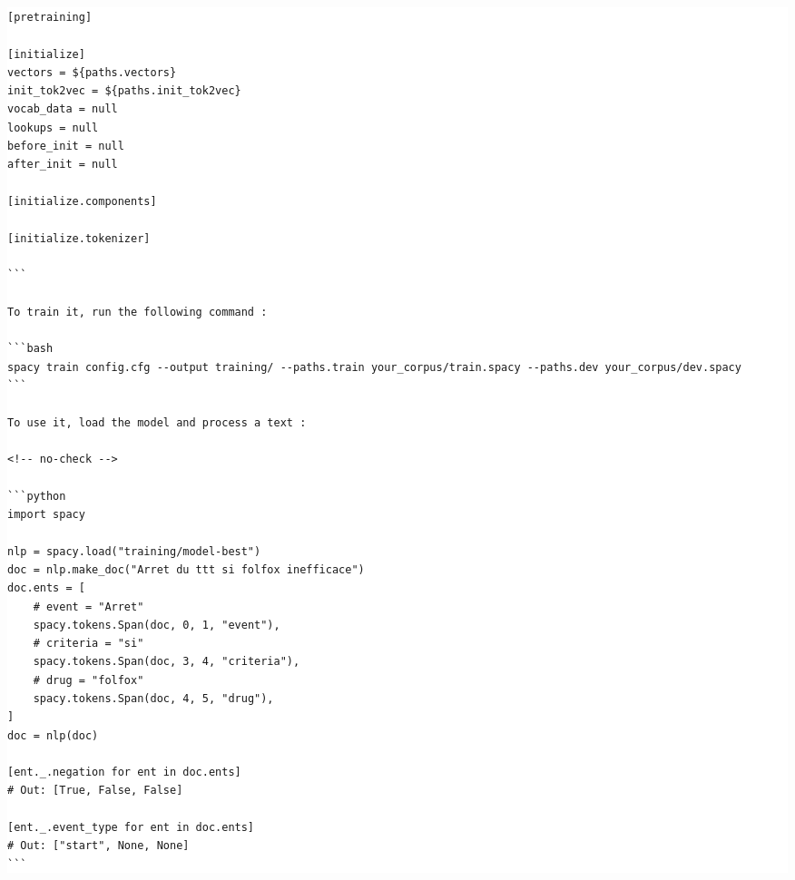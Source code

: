     [pretraining]

    [initialize]
    vectors = ${paths.vectors}
    init_tok2vec = ${paths.init_tok2vec}
    vocab_data = null
    lookups = null
    before_init = null
    after_init = null

    [initialize.components]

    [initialize.tokenizer]

    ```

    To train it, run the following command :

    ```bash
    spacy train config.cfg --output training/ --paths.train your_corpus/train.spacy --paths.dev your_corpus/dev.spacy
    ```

    To use it, load the model and process a text :

    <!-- no-check -->

    ```python
    import spacy

    nlp = spacy.load("training/model-best")
    doc = nlp.make_doc("Arret du ttt si folfox inefficace")
    doc.ents = [
        # event = "Arret"
        spacy.tokens.Span(doc, 0, 1, "event"),
        # criteria = "si"
        spacy.tokens.Span(doc, 3, 4, "criteria"),
        # drug = "folfox"
        spacy.tokens.Span(doc, 4, 5, "drug"),
    ]
    doc = nlp(doc)

    [ent._.negation for ent in doc.ents]
    # Out: [True, False, False]

    [ent._.event_type for ent in doc.ents]
    # Out: ["start", None, None]
    ```
